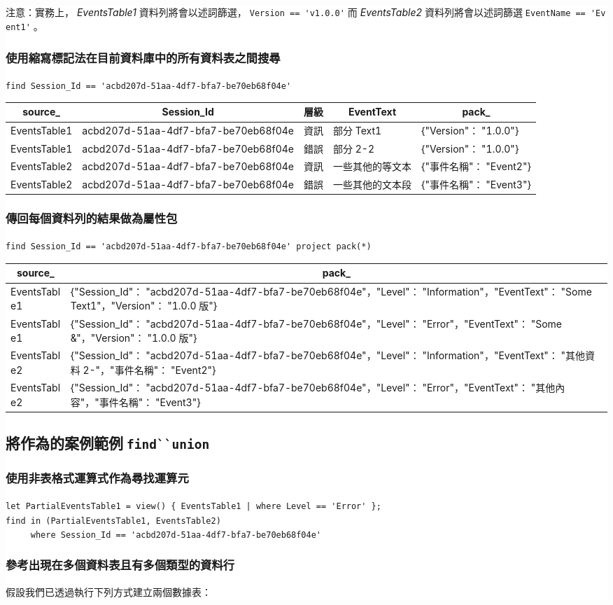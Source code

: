 注意：實務上， *EventsTable1* 資料列將會以述詞篩選， ```Version == 'v1.0.0'``` 而 *EventsTable2* 資料列將會以述詞篩選 ```EventName == 'Event1'``` 。

### <a name="use-abbreviated-notation-to-search-across-all-tables-in-the-current-database"></a>使用縮寫標記法在目前資料庫中的所有資料表之間搜尋

```kusto
find Session_Id == 'acbd207d-51aa-4df7-bfa7-be70eb68f04e'
```

|source_|Session_Id|層級|EventText|pack_|
|---|---|---|---|---|
|EventsTable1|acbd207d-51aa-4df7-bfa7-be70eb68f04e|資訊|部分 Text1|{"Version"： "1.0.0"}
|EventsTable1|acbd207d-51aa-4df7-bfa7-be70eb68f04e|錯誤|部分 2-2|{"Version"： "1.0.0"}
|EventsTable2|acbd207d-51aa-4df7-bfa7-be70eb68f04e|資訊|一些其他的等文本|{"事件名稱"： "Event2"}
|EventsTable2|acbd207d-51aa-4df7-bfa7-be70eb68f04e|錯誤|一些其他的文本段|{"事件名稱"： "Event3"}


### <a name="return-the-results-from-each-row-as-a-property-bag"></a>傳回每個資料列的結果做為屬性包

```kusto
find Session_Id == 'acbd207d-51aa-4df7-bfa7-be70eb68f04e' project pack(*)
```

|source_|pack_|
|---|---|
|EventsTable1|{"Session_Id"： "acbd207d-51aa-4df7-bfa7-be70eb68f04e"，"Level"： "Information"，"EventText"： "Some Text1"，"Version"： "1.0.0 版"}
|EventsTable1|{"Session_Id"： "acbd207d-51aa-4df7-bfa7-be70eb68f04e"，"Level"： "Error"，"EventText"： "Some &"，"Version"： "1.0.0 版"}
|EventsTable2|{"Session_Id"： "acbd207d-51aa-4df7-bfa7-be70eb68f04e"，"Level"： "Information"，"EventText"： "其他資料 2-"，"事件名稱"： "Event2"}
|EventsTable2|{"Session_Id"： "acbd207d-51aa-4df7-bfa7-be70eb68f04e"，"Level"： "Error"，"EventText"： "其他內容"，"事件名稱"： "Event3"}


## <a name="examples-of-cases-where-find-will-act-as-union"></a>將作為的案例範例 `find``union`

### <a name="using-a-non-tabular-expression-as-find-operand"></a>使用非表格式運算式作為尋找運算元

```kusto
let PartialEventsTable1 = view() { EventsTable1 | where Level == 'Error' };
find in (PartialEventsTable1, EventsTable2) 
     where Session_Id == 'acbd207d-51aa-4df7-bfa7-be70eb68f04e'
```

### <a name="referencing-a-column-that-appears-in-multiple-tables-and-has-multiple-types"></a>參考出現在多個資料表且有多個類型的資料行

假設我們已透過執行下列方式建立兩個數據表： 
